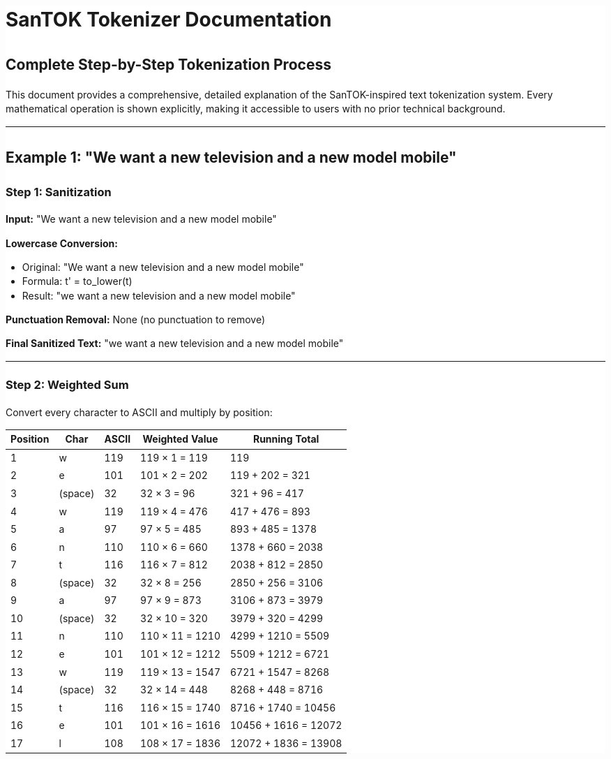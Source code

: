 # SanTOK Tokenizer Documentation

## Complete Step-by-Step Tokenization Process

This document provides a comprehensive, detailed explanation of the SanTOK-inspired text tokenization system. Every mathematical operation is shown explicitly, making it accessible to users with no prior technical background.

---

## Example 1: "We want a new television and a new model mobile"

### Step 1: Sanitization

**Input:** "We want a new television and a new model mobile"

**Lowercase Conversion:**
- Original: "We want a new television and a new model mobile"
- Formula: t' = to_lower(t)
- Result: "we want a new television and a new model mobile"

**Punctuation Removal:** None (no punctuation to remove)

**Final Sanitized Text:** "we want a new television and a new model mobile"

---

### Step 2: Weighted Sum

Convert every character to ASCII and multiply by position:

| Position | Char | ASCII | Weighted Value | Running Total |
|----------|------|-------|----------------|---------------|
| 1 | w | 119 | 119 × 1 = 119 | 119 |
| 2 | e | 101 | 101 × 2 = 202 | 119 + 202 = 321 |
| 3 | (space) | 32 | 32 × 3 = 96 | 321 + 96 = 417 |
| 4 | w | 119 | 119 × 4 = 476 | 417 + 476 = 893 |
| 5 | a | 97 | 97 × 5 = 485 | 893 + 485 = 1378 |
| 6 | n | 110 | 110 × 6 = 660 | 1378 + 660 = 2038 |
| 7 | t | 116 | 116 × 7 = 812 | 2038 + 812 = 2850 |
| 8 | (space) | 32 | 32 × 8 = 256 | 2850 + 256 = 3106 |
| 9 | a | 97 | 97 × 9 = 873 | 3106 + 873 = 3979 |
| 10 | (space) | 32 | 32 × 10 = 320 | 3979 + 320 = 4299 |
| 11 | n | 110 | 110 × 11 = 1210 | 4299 + 1210 = 5509 |
| 12 | e | 101 | 101 × 12 = 1212 | 5509 + 1212 = 6721 |
| 13 | w | 119 | 119 × 13 = 1547 | 6721 + 1547 = 8268 |
| 14 | (space) | 32 | 32 × 14 = 448 | 8268 + 448 = 8716 |
| 15 | t | 116 | 116 × 15 = 1740 | 8716 + 1740 = 10456 |
| 16 | e | 101 | 101 × 16 = 1616 | 10456 + 1616 = 12072 |
| 17 | l | 108 | 108 × 17 = 1836 | 12072 + 1836 = 13908 |